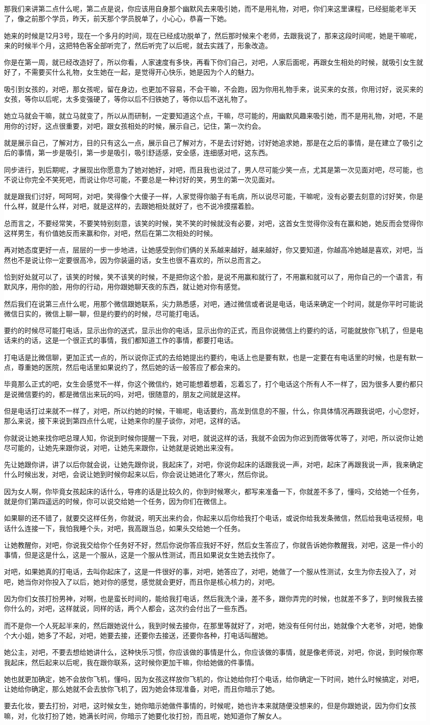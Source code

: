 那我们来讲第二点什么呢，第二点是说，你应该用自身那个幽默风去来吸引她，而不是用礼物，对吧，你们来这里课程，已经挺能老半天了，像之前那个学员，昨天，前天那个学员脱单了，小心心，恭喜一下她。

她来的时候是12月3号，现在一个多月的时间，现在已经成功脱单了，然后那时候来个老师，去跟我说了，那来这段时间呢，她是干嘛呢，来的时候半个月，这把特色客全部听完了，然后听完了以后呢，就去实践了，形象改造。

你是在第一周，就已经改造好了，所以你看，人家速度有多快，再看下你们自己，对吧，人家后面呢，再跟女生相处的时候，就吸引女生就好了，不需要买什么礼物，女生她在一起，是觉得开心快乐，她是因为个人的魅力。

吸引到女孩的，对吧，那女孩呢，留在身边，也更加不容易，不会干嘛，不会跑，因为你用礼物手来，说买来的女孩，你用讨好，说买来的女孩，等你以后呢，太多变强硬了，等你以后不归铁她了，等你以后不送礼物了。

她立马就会干嘛，就立马就变了，所以从而研制，一定要知道这个点，干嘛，尽可能的，用幽默风趣来吸引她，而不是用礼物，对吧，不是用你的讨好，这点很重要，对吧，跟女孩相处的时候，展示自己，记住，第一次约会。

就是展示自己，了解对方，目的只有这么一点，展示自己了解对方，不是去讨好她，讨好她追求她，那是在之后的事情，是在建立了吸引之后的事情，第一步是吸引，第一步是吸引，吸引舒适感，安全感，连细感对吧，这东西。

同步进行，到后期呢，才展现出你愿意为了她对她好，对吧，而且我也说过了，男人尽可能少笑一点，尤其是第一次见面对吧，尽可能，也不说让你完全不笑死吧，而说让你尽可能，不要总是一种讨好的笑，男生的第一次见面对。

就是跟我们讨好，呵呵呵，对吧，笑得像个大傻子一样，人家觉得你脑子有毛病，所以说尽可能，干嘛呢，没有必要去刻意的讨好笑，你是什么样，就是什么样，对吧，就是这样的，去跟她相处就好了，也不说冷摸摆着脸。

总而言之，不要经常笑，不要笑特别刻意，该笑的时候，笑不笑的时候就没有必要，对吧，这首女生觉得你没有在赢和她，她反而会觉得你这样男生，有价值她反而来赢和你，对吧，然后在第二次相处的时候。

再对她态度更好一点，层层的一步一步地进，让她感受到你们俩的关系越来越好，越来越好，你又要知道，你越高冷她越是喜欢，对吧，当然也不是说让你一定要很高冷，因为你装逼的话，女生也很不喜欢的，所以总而言之。

恰到好处就可以了，该笑的时候，笑不该笑的时候，不是把你这个脸，是说不用赢和就行了，不用赢和就可以了，用你自己的一个语言，有默风序，用你的脸，用你的行动，用你跟她聊天夜的东西，就让她对你有感觉。

然后我们在说第三点什么呢，用那个微信跟她联系，尖力熟悉感，对吧，通过微信或者说是电话，电话来确定一个时间，就是你平时可能说微信日实的，微信上聊一聊，但是约要约的时候，尽可能打电话。

要约的时候尽可能打电话，显示出你的送式，显示出你的电话，显示出你的正式，而且你说微信上约要约的话，可能就放你飞机了，但是电话来约的话，这是一个很正式的事情，我们都知道工作的事情，都要打电话。

打电话是比微信聊，更加正式一点的，所以说你正式的去给她提出约要约，电话上也是要有默，也是一定要在有电话里的时候，也是有默一点，尊重她的医院，然后电话里如果说约了，然后她的话一般答应了都会来的。

毕竟那么正式的吧，女生会感觉不一样，你这个微信约，她可能想着想着，忘着忘了，打个电话这个所有人不一样了，因为很多人要约都只是说微信要约的，都是微信出来玩的吗，对吧，很随意的，朋友之间就是这样。

但是电话打过来就不一样了，对吧，所以约她的时候，干嘛呢，电话要约，高龙到信息的不服，什么，你具体情况再跟我说吧，小心您好，那么来说，接下来说到第四点什么呢，让她来你的屋子谈你，对吧，这样的话。

你就说让她来找你吧总理人知，你说到时候你提醒一下我，对吧，就说这样的话，我就不会因为你迟到而做等优等了，对吧，所以说你让她尽可能的，让她先来跟你说，对吧，让她先来跟你，让她就是说她出来没有。

先让她跟你讲，讲了以后你就会说，让她先跟你说，我起床了，对吧，你说你起床的话跟我说一声，对吧，起床了再跟我说一声，我来确定什么时候出发，对吧，会说让她到时候你起来以后，你会说让她进化了寒火，然后你说。

因为女人啊，你毕竟女孩起床的话什么，导疼的话是比较久的，你到时候寒火，都写来准备一下，你就差不多了，懂吗，交给她一个任务，就是你们第四遥远的时候，你可以说交给她一个任务，因为你们在微信上。

如果聊的还不错了，就要交这样任务，你就说，明天出来约会，你起来以后你给我打个电话，或说你给我发条微信，然后给我电话视频，电话什么连接一下，我怕我睡个头，对吧，我高跟当总，如果头交给她一个任务。

让她教醒你，对吧，你说我交给你个任务好不好，然后你说你答应我好不好，然后女生答应了，你就告诉她你教醒我，对吧，这是一件小的事情，但是这是什么，这是一个服从，这是一个服从性测试，而且如果说女生她去找你了。

对吧，如果她真的打电话，去叫你起床了，这是一件很好的事，对吧，她答应了，对吧，她做了一个服从性测试，女生为你去投入了，对吧，她当你对你投入了以后，她对你的感觉，感觉就会更好，而且你是核心核力的，对吧。

因为你们女孩打扮男神，对啊，也是蛮长时间的，能给我打电话，然后我洗个澡，差不多，跟你弄完的时候，也就差不多了，到时候我去接你什么的，对吧，这样就说，同样的话，两个人都会，这次约会付出了一些东西。

而不是你一个人死起半来的，然后跟她说什么，我到时候去接你，在那里等就好了，对吧，她没有任何付出，她就像个大老爷，对吧，她像个大小姐，她多了不起，对吧，她要去接，还要你去接送，还要你各种，打电话叫醒她。

她公主，对吧，不要去想给她讲什么，这种快乐习惯，你应该做的事情是什么，你应该做的事情，就是像老师说，对吧，你说，到时候你寒我起床，然后起来以后呢，我在跟你联系，这时候你更加干嘛，你给她做的件事情。

她也就更加确定，她不会放你飞机，懂吗，因为女孩这样放你飞机的，你让她给你打个电话，给你确定一下时间，她什么时候搞定，对吧，让她给你确定，那么她就不会去放你飞机了，因为她会体现准备，对吧，而且你暗示了她。

要去化妆，要去打扮，对吧，这时候女生，她你暗示她做件事情的，时候呢，她也许本来就随便没想来的，但是你跟她说，因为你们女孩嘛，对，化妆打扮了她，她满长时间，你暗示了她要化妆打扮，而且呢，她知道你了解女人。
